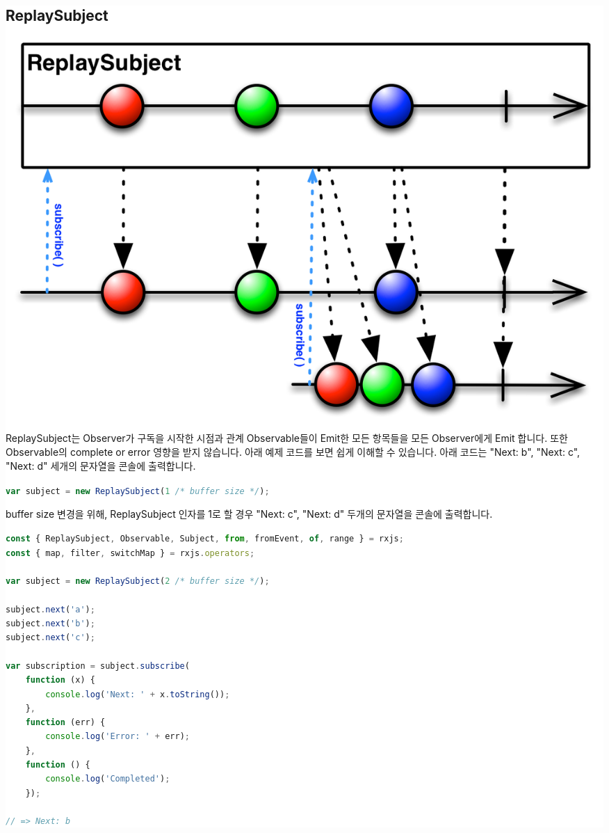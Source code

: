 ## ReplaySubject

![s-replay-subject](/assets/images/posts/getting-started-with-functional-reactive-programming-using-rxjs/s-replay-subject.png)

ReplaySubject는 Observer가 구독을 시작한 시점과 관계 Observable들이 Emit한 모든 항목들을 모든 Observer에게 Emit 합니다.
또한 Observable의 complete or error 영향을 받지 않습니다.
아래 예제 코드를 보면 쉽게 이해할 수 있습니다. 아래 코드는 "Next: b", "Next: c", "Next: d" 세개의 문자열을 콘솔에 출력합니다.


```javascript
var subject = new ReplaySubject(1 /* buffer size */);
```


buffer size 변경을 위해, ReplaySubject 인자를 1로 할 경우 "Next: c", "Next: d" 두개의 문자열을 콘솔에 출력합니다.


```javascript
const { ReplaySubject, Observable, Subject, from, fromEvent, of, range } = rxjs;
const { map, filter, switchMap } = rxjs.operators;

var subject = new ReplaySubject(2 /* buffer size */);

subject.next('a');
subject.next('b');
subject.next('c');

var subscription = subject.subscribe(
    function (x) {
        console.log('Next: ' + x.toString());
    },
    function (err) {
        console.log('Error: ' + err);
    },
    function () {
        console.log('Completed');
    });

// => Next: b
```